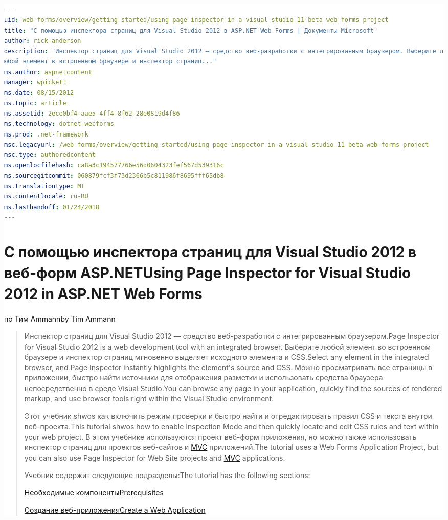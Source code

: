 ```yaml
---
uid: web-forms/overview/getting-started/using-page-inspector-in-a-visual-studio-11-beta-web-forms-project
title: "С помощью инспектора страниц для Visual Studio 2012 в ASP.NET Web Forms | Документы Microsoft"
author: rick-anderson
description: "Инспектор страниц для Visual Studio 2012 — средство веб-разработки с интегрированным браузером. Выберите любой элемент в встроенном браузере и инспектор страниц..."
ms.author: aspnetcontent
manager: wpickett
ms.date: 08/15/2012
ms.topic: article
ms.assetid: 2ece0bf4-aae5-4ff4-8f62-28e0819d4f86
ms.technology: dotnet-webforms
ms.prod: .net-framework
msc.legacyurl: /web-forms/overview/getting-started/using-page-inspector-in-a-visual-studio-11-beta-web-forms-project
msc.type: authoredcontent
ms.openlocfilehash: ca8a3c194577766e56d0604323fef567d539316c
ms.sourcegitcommit: 060879fcf3f73d2366b5c811986f8695fff65db8
ms.translationtype: MT
ms.contentlocale: ru-RU
ms.lasthandoff: 01/24/2018
---
```

<a name="using-page-inspector-for-visual-studio-2012-in-aspnet-web-forms"></a><span data-ttu-id="e4d23-104">С помощью инспектора страниц для Visual Studio 2012 в веб-форм ASP.NET</span><span class="sxs-lookup"><span data-stu-id="e4d23-104">Using Page Inspector for Visual Studio 2012 in ASP.NET Web Forms</span></span>
====================
<span data-ttu-id="e4d23-105">по Тим Ammann</span><span class="sxs-lookup"><span data-stu-id="e4d23-105">by Tim Ammann</span></span>

> <span data-ttu-id="e4d23-106">Инспектор страниц для Visual Studio 2012 — средство веб-разработки с интегрированным браузером.</span><span class="sxs-lookup"><span data-stu-id="e4d23-106">Page Inspector for Visual Studio 2012 is a web development tool with an integrated browser.</span></span> <span data-ttu-id="e4d23-107">Выберите любой элемент во встроенном браузере и инспектор страниц мгновенно выделяет исходного элемента и CSS.</span><span class="sxs-lookup"><span data-stu-id="e4d23-107">Select any element in the integrated browser, and Page Inspector instantly highlights the element's source and CSS.</span></span> <span data-ttu-id="e4d23-108">Можно просматривать все страницы в приложении, быстро найти источники для отображения разметки и использовать средства браузера непосредственно в среде Visual Studio.</span><span class="sxs-lookup"><span data-stu-id="e4d23-108">You can browse any page in your application, quickly find the sources of rendered markup, and use browser tools right within the Visual Studio environment.</span></span>
> 
> <span data-ttu-id="e4d23-109">Этот учебник shwos как включить режим проверки и быстро найти и отредактировать правил CSS и текста внутри веб-проекта.</span><span class="sxs-lookup"><span data-stu-id="e4d23-109">This tutorial shwos how to enable Inspection Mode and then quickly locate and edit CSS rules and text within your web project.</span></span> <span data-ttu-id="e4d23-110">В этом учебнике используются проект веб-форм приложения, но можно также использовать инспектор страниц для проектов веб-сайтов и [MVC](https://go.microsoft.com/?linkid=9802002) приложений.</span><span class="sxs-lookup"><span data-stu-id="e4d23-110">The tutorial uses a Web Forms Application Project, but you can also use Page Inspector for Web Site projects and [MVC](https://go.microsoft.com/?linkid=9802002) applications.</span></span>
> 
> <span data-ttu-id="e4d23-111">Учебник содержит следующие подразделы:</span><span class="sxs-lookup"><span data-stu-id="e4d23-111">The tutorial has the following sections:</span></span>
> 
> [<span data-ttu-id="e4d23-112">Необходимые компоненты</span><span class="sxs-lookup"><span data-stu-id="e4d23-112">Prerequisites</span></span>](#_1_prerequisites)
> 
> [<span data-ttu-id="e4d23-113">Создание веб-приложения</span><span class="sxs-lookup"><span data-stu-id="e4d23-113">Create a Web Application</span></span>](#_2_creating_a)